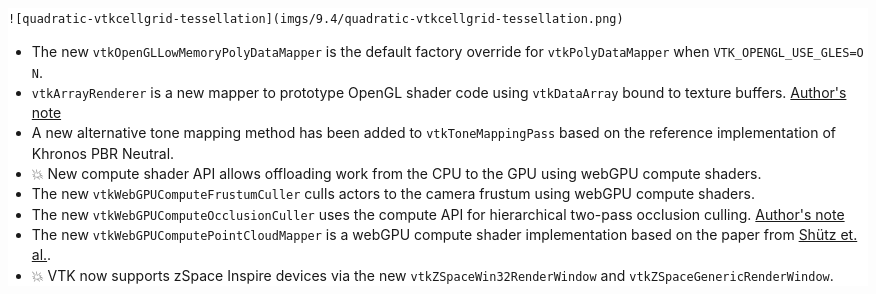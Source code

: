     ![quadratic-vtkcellgrid-tessellation](imgs/9.4/quadratic-vtkcellgrid-tessellation.png)
- The new `vtkOpenGLLowMemoryPolyDataMapper` is the default factory override for `vtkPolyDataMapper`
    when `VTK_OPENGL_USE_GLES=ON`.
- `vtkArrayRenderer` is a new mapper to prototype OpenGL shader code using `vtkDataArray` bound to
    texture buffers. [Author's note](9.4/array-renderer.md)
- A new alternative tone mapping method has been added to `vtkToneMappingPass` based on the
    reference implementation of Khronos PBR Neutral.
- :boom: New compute shader API allows offloading work from the CPU to the GPU using webGPU compute
    shaders.
- The new `vtkWebGPUComputeFrustumCuller` culls actors to the camera frustum using webGPU
    compute shaders.
- The new `vtkWebGPUComputeOcclusionCuller` uses the compute API for hierarchical two-pass occlusion
    culling. [Author's note](9.4/webgpu-occlusion-culler.md)
- The new `vtkWebGPUComputePointCloudMapper` is a webGPU compute shader implementation based on the
    paper from [Shütz et.
    al.](https://www.cg.tuwien.ac.at/research/publications/2021/SCHUETZ-2021-PCC/).
- :boom: VTK now supports zSpace Inspire devices via the new `vtkZSpaceWin32RenderWindow` and
    `vtkZSpaceGenericRenderWindow`.
